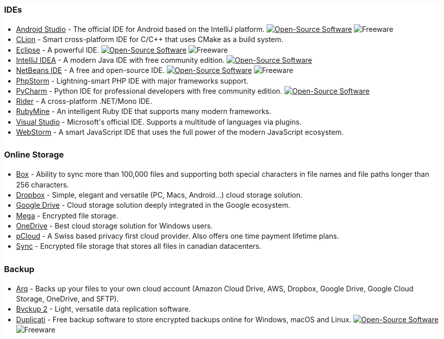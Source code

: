 ### IDEs

- [Android Studio](https://developer.android.com/studio/index.html) - The official IDE for Android based on the IntelliJ platform. [![Open-Source Software][OSS Icon]](https://sites.google.com/a/android.com/tools/) ![Freeware][Freeware Icon]
- [CLion](https://www.jetbrains.com/clion/) - Smart cross-platform IDE for C/C++ that uses CMake as a build system.
- [Eclipse](https://eclipse.org/downloads/) - A powerful IDE. [![Open-Source Software][OSS Icon]](https://git.eclipse.org/c/) ![Freeware][Freeware Icon]
- [IntelliJ IDEA](https://www.jetbrains.com/idea/) - A modern Java IDE with free community edition. [![Open-Source Software][OSS Icon]](https://github.com/JetBrains/intellij-community)
- [NetBeans IDE](https://netbeans.org/) - A free and open-source IDE. [![Open-Source Software][OSS Icon]](https://netbeans.apache.org/download/index.html#source) ![Freeware][Freeware Icon]
- [PhpStorm](https://www.jetbrains.com/phpstorm/) - Lightning-smart PHP IDE with major frameworks support.
- [PyCharm](https://www.jetbrains.com/pycharm) - Python IDE for professional developers with free community edition. [![Open-Source Software][OSS Icon]](https://github.com/JetBrains/intellij-community/tree/master/python)
- [Rider](https://www.jetbrains.com/rider/) - A cross-platform .NET/Mono IDE.
- [RubyMine](https://www.jetbrains.com/ruby/) - An intelligent Ruby IDE that supports many modern frameworks.
- [Visual Studio](https://www.visualstudio.com/) - Microsoft's official IDE. Supports a multitude of languages via plugins.
- [WebStorm](https://www.jetbrains.com/webstorm/) - A smart JavaScript IDE that uses the full power of the modern JavaScript ecosystem.

### Online Storage

- [Box](https://app.box.com/services/browse/43/box_sync_for_windows) - Ability to sync more than 100,000 files and supporting both special characters in file names and file paths longer than 256 characters.
- [Dropbox](https://www.dropbox.com/install) - Simple, elegant and versatile (PC, Macs, Android...) cloud storage solution.
- [Google Drive](https://www.google.com/drive/download/) - Cloud storage solution deeply integrated in the Google ecosystem.
- [Mega](https://mega.io/sync) - Encrypted file storage.
- [OneDrive](https://www.microsoft.com/en-us/microsoft-365/onedrive/download) - Best cloud storage solution for Windows users.
- [pCloud](https://www.pcloud.com/download-free-online-cloud-file-storage.html) - A Swiss based privacy first cloud provider. Also offers one time payment lifetime plans.
- [Sync](https://www.sync.com/install/) - Encrypted file storage that stores all files in canadian datacenters.

### Backup

- [Arq](https://www.arqbackup.com/) - Backs up your files to your own cloud account (Amazon Cloud Drive, AWS, Dropbox, Google Drive, Google Cloud Storage, OneDrive, and SFTP).
- [Bvckup 2](https://bvckup2.com/) - Light, versatile data replication software.
- [Duplicati](https://www.duplicati.com/) - Free backup software to store encrypted backups online for Windows, macOS and Linux. [![Open-Source Software][OSS Icon]](https://github.com/duplicati/duplicati) ![Freeware][Freeware Icon]


[OSS Icon]: https://github.com/Lumaeris/awesome-windows/raw/main/media/OSS.svg
[Freeware Icon]: https://github.com/Lumaeris/awesome-windows/raw/main/media/free.svg